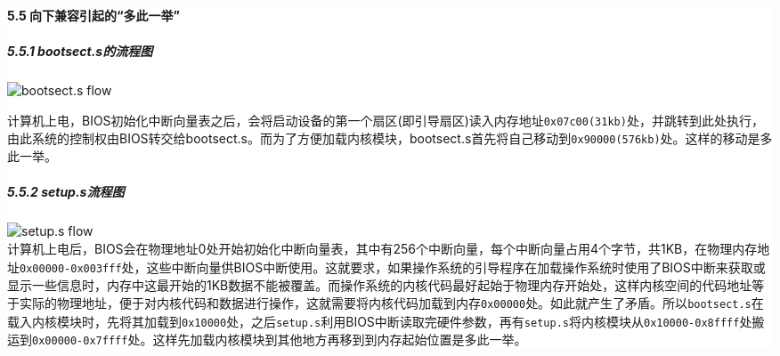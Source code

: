 #### 5.5 向下兼容引起的“多此一举”

##### 5.5.1 bootsect.s的流程图

![bootsect.s flow](https://github.com/Wangzhike/HIT-Linux-0.11/raw/master/1-boot/picture/boot-flow-1.jpg)	

计算机上电，BIOS初始化中断向量表之后，会将启动设备的第一个扇区(即引导扇区)读入内存地址`0x07c00(31kb)`处，并跳转到此处执行，由此系统的控制权由BIOS转交给bootsect.s。而为了方便加载内核模块，bootsect.s首先将自己移动到`0x90000(576kb)`处。这样的移动是多此一举。	

##### 5.5.2 setup.s流程图

![setup.s flow](https://github.com/Wangzhike/HIT-Linux-0.11/raw/master/1-boot/picture/boot-flow-2.jpg)			
计算机上电后，BIOS会在物理地址0处开始初始化中断向量表，其中有256个中断向量，每个中断向量占用4个字节，共1KB，在物理内存地址`0x00000-0x003fff`处，这些中断向量供BIOS中断使用。这就要求，如果操作系统的引导程序在加载操作系统时使用了BIOS中断来获取或显示一些信息时，内存中这最开始的1KB数据不能被覆盖。而操作系统的内核代码最好起始于物理内存开始处，这样内核空间的代码地址等于实际的物理地址，便于对内核代码和数据进行操作，这就需要将内核代码加载到内存`0x00000`处。如此就产生了矛盾。所以`bootsect.s`在载入内核模块时，先将其加载到`0x10000`处，之后`setup.s`利用BIOS中断读取完硬件参数，再有`setup.s`将内核模块从`0x10000-0x8ffff`处搬运到`0x00000-0x7ffff`处。这样先加载内核模块到其他地方再移到到内存起始位置是多此一举。
